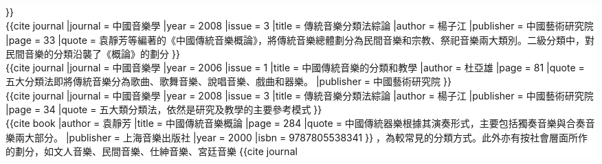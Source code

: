 }}<br>
{{cite journal
|journal = 中國音樂學
|year = 2008
|issue = 3
|title = 傳統音樂分類法綜論
|author = 楊子江
|publisher = 中國藝術研究院
|page = 33
|quote = 袁靜芳等編著的《中國傳統音樂概論》，將傳統音樂總體劃分為民間音樂和宗教、祭祀音樂兩大類別。二級分類中，對民間音樂的分類沿襲了《概論》的劃分
}}<br>
{{cite journal
|journal = 中國音樂學
|year = 2006
|issue = 1
|title = 中國傳統音樂的分類和教學
|author = 杜亞雄
|page = 81
|quote = 五大分類法即將傳統音樂分為歌曲、歌舞音樂、說唱音樂、戲曲和器樂。
|publisher = 中國藝術研究院
}}<br>
{{cite journal
|journal = 中國音樂學
|year = 2008
|issue = 3
|title = 傳統音樂分類法綜論
|author = 楊子江
|publisher = 中國藝術研究院
|page = 34
|quote = 五大類分類法，依然是研究及教學的主要參考模式
}}<br>
{{cite book
|author = 袁靜芳
|title = 中國傳統音樂概論
|page = 284
|quote = 中國傳統器樂根據其演奏形式，主要包括獨奏音樂與合奏音樂兩大部分。
|publisher = 上海音樂出版社
|year = 2000
|isbn = 9787805538341
}}
</ref> ，為較常見的分類方式。此外亦有按社會層面所作的劃分，如文人音樂、民間音樂、仕紳音樂、宮廷音樂<ref>
{{cite journal